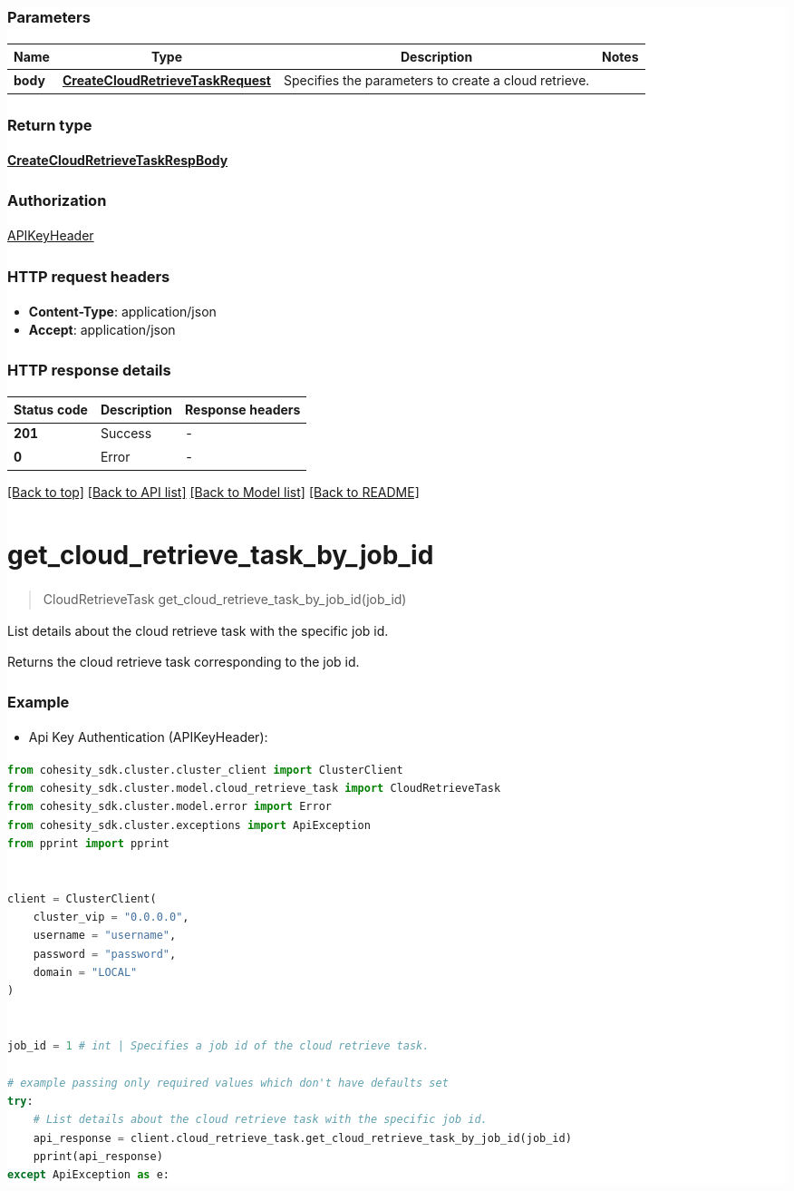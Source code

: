 

### Parameters

Name | Type | Description  | Notes
------------- | ------------- | ------------- | -------------
 **body** | [**CreateCloudRetrieveTaskRequest**](CreateCloudRetrieveTaskRequest.md)| Specifies the parameters to create a cloud retrieve. |

### Return type

[**CreateCloudRetrieveTaskRespBody**](CreateCloudRetrieveTaskRespBody.md)

### Authorization

[APIKeyHeader](../README.md#APIKeyHeader)

### HTTP request headers

 - **Content-Type**: application/json
 - **Accept**: application/json


### HTTP response details
| Status code | Description | Response headers |
|-------------|-------------|------------------|
**201** | Success |  -  |
**0** | Error |  -  |

[[Back to top]](#) [[Back to API list]](../README.md#documentation-for-api-endpoints) [[Back to Model list]](../README.md#documentation-for-models) [[Back to README]](../README.md)

# **get_cloud_retrieve_task_by_job_id**
> CloudRetrieveTask get_cloud_retrieve_task_by_job_id(job_id)

List details about the cloud retrieve task with the specific job id.

Returns the cloud retrieve task corresponding to the job id.

### Example

* Api Key Authentication (APIKeyHeader):
```python
from cohesity_sdk.cluster.cluster_client import ClusterClient
from cohesity_sdk.cluster.model.cloud_retrieve_task import CloudRetrieveTask
from cohesity_sdk.cluster.model.error import Error
from cohesity_sdk.cluster.exceptions import ApiException
from pprint import pprint


client = ClusterClient(
	cluster_vip = "0.0.0.0",
	username = "username",
	password = "password",
	domain = "LOCAL"
)


job_id = 1 # int | Specifies a job id of the cloud retrieve task.

# example passing only required values which don't have defaults set
try:
	# List details about the cloud retrieve task with the specific job id.
	api_response = client.cloud_retrieve_task.get_cloud_retrieve_task_by_job_id(job_id)
	pprint(api_response)
except ApiException as e:
```